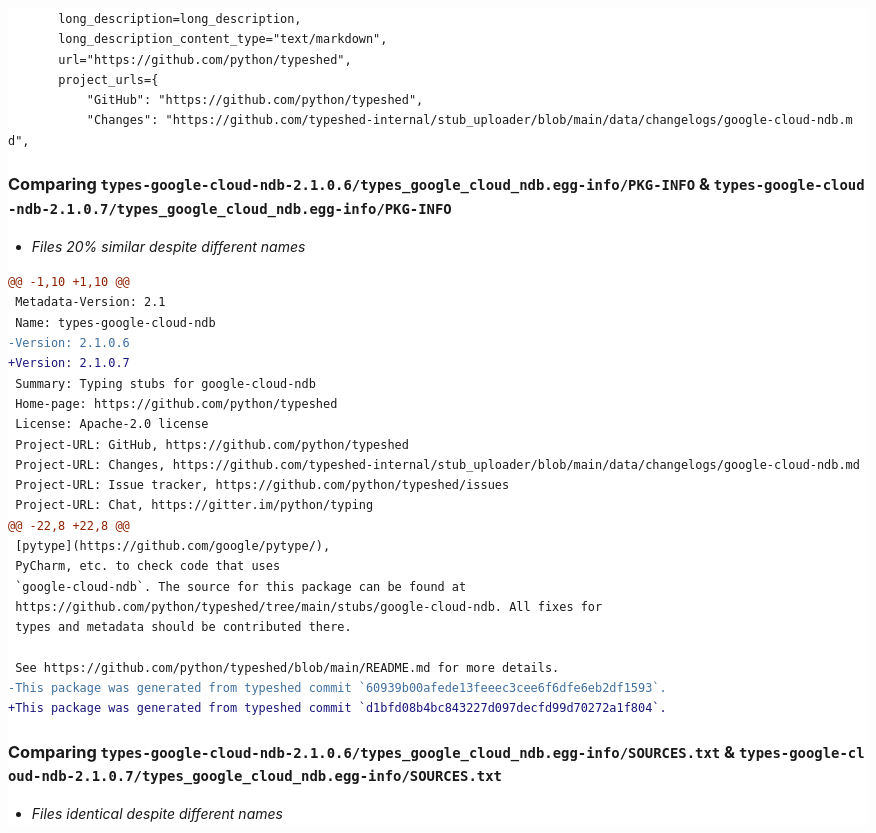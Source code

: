 ```diff
       long_description=long_description,
       long_description_content_type="text/markdown",
       url="https://github.com/python/typeshed",
       project_urls={
           "GitHub": "https://github.com/python/typeshed",
           "Changes": "https://github.com/typeshed-internal/stub_uploader/blob/main/data/changelogs/google-cloud-ndb.md",
```

### Comparing `types-google-cloud-ndb-2.1.0.6/types_google_cloud_ndb.egg-info/PKG-INFO` & `types-google-cloud-ndb-2.1.0.7/types_google_cloud_ndb.egg-info/PKG-INFO`

 * *Files 20% similar despite different names*

```diff
@@ -1,10 +1,10 @@
 Metadata-Version: 2.1
 Name: types-google-cloud-ndb
-Version: 2.1.0.6
+Version: 2.1.0.7
 Summary: Typing stubs for google-cloud-ndb
 Home-page: https://github.com/python/typeshed
 License: Apache-2.0 license
 Project-URL: GitHub, https://github.com/python/typeshed
 Project-URL: Changes, https://github.com/typeshed-internal/stub_uploader/blob/main/data/changelogs/google-cloud-ndb.md
 Project-URL: Issue tracker, https://github.com/python/typeshed/issues
 Project-URL: Chat, https://gitter.im/python/typing
@@ -22,8 +22,8 @@
 [pytype](https://github.com/google/pytype/),
 PyCharm, etc. to check code that uses
 `google-cloud-ndb`. The source for this package can be found at
 https://github.com/python/typeshed/tree/main/stubs/google-cloud-ndb. All fixes for
 types and metadata should be contributed there.
 
 See https://github.com/python/typeshed/blob/main/README.md for more details.
-This package was generated from typeshed commit `60939b00afede13feeec3cee6f6dfe6eb2df1593`.
+This package was generated from typeshed commit `d1bfd08b4bc843227d097decfd99d70272a1f804`.
```

### Comparing `types-google-cloud-ndb-2.1.0.6/types_google_cloud_ndb.egg-info/SOURCES.txt` & `types-google-cloud-ndb-2.1.0.7/types_google_cloud_ndb.egg-info/SOURCES.txt`

 * *Files identical despite different names*

